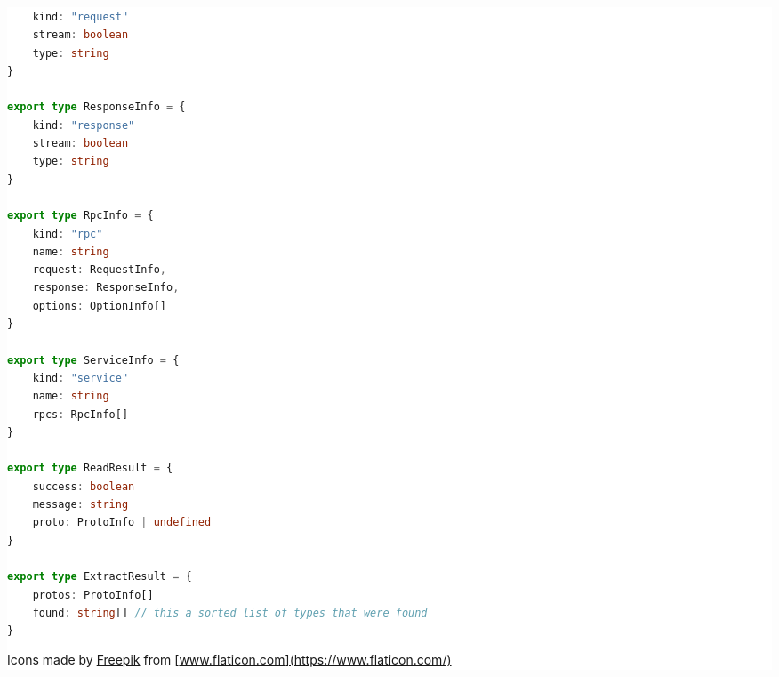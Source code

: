 ```typescript
    kind: "request"
    stream: boolean
    type: string
}

export type ResponseInfo = {
    kind: "response"
    stream: boolean
    type: string
}

export type RpcInfo = {
    kind: "rpc"
    name: string
    request: RequestInfo,
    response: ResponseInfo,
    options: OptionInfo[]
}

export type ServiceInfo = {
    kind: "service"
    name: string
    rpcs: RpcInfo[]
}

export type ReadResult = {
    success: boolean
    message: string
    proto: ProtoInfo | undefined
}

export type ExtractResult = {
    protos: ProtoInfo[]
    found: string[] // this a sorted list of types that were found
}
```

Icons made by [Freepik](https://www.flaticon.com/authors/freepik) from [www.flaticon.com](https://www.flaticon.com/)